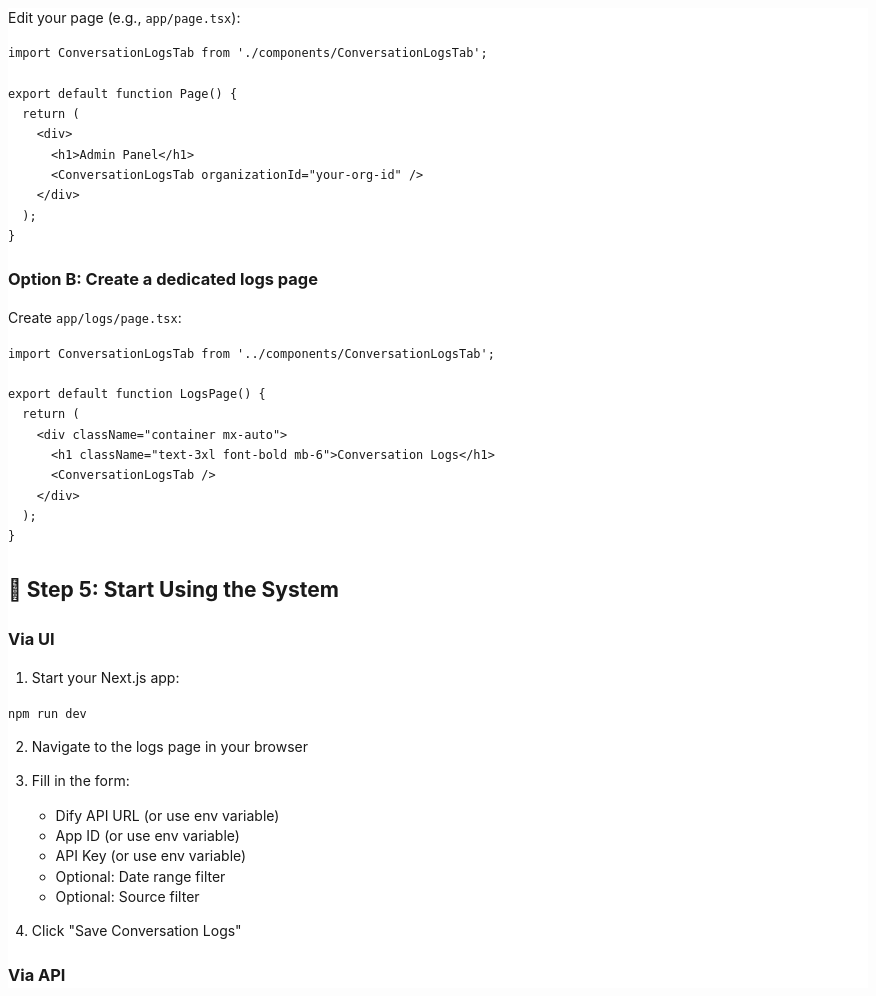 Edit your page (e.g., `app/page.tsx`):

```tsx
import ConversationLogsTab from './components/ConversationLogsTab';

export default function Page() {
  return (
    <div>
      <h1>Admin Panel</h1>
      <ConversationLogsTab organizationId="your-org-id" />
    </div>
  );
}
```

### Option B: Create a dedicated logs page

Create `app/logs/page.tsx`:

```tsx
import ConversationLogsTab from '../components/ConversationLogsTab';

export default function LogsPage() {
  return (
    <div className="container mx-auto">
      <h1 className="text-3xl font-bold mb-6">Conversation Logs</h1>
      <ConversationLogsTab />
    </div>
  );
}
```

## 🚀 Step 5: Start Using the System

### Via UI

1. Start your Next.js app:
```bash
npm run dev
```

2. Navigate to the logs page in your browser

3. Fill in the form:
   - Dify API URL (or use env variable)
   - App ID (or use env variable)
   - API Key (or use env variable)
   - Optional: Date range filter
   - Optional: Source filter

4. Click "Save Conversation Logs"

### Via API
